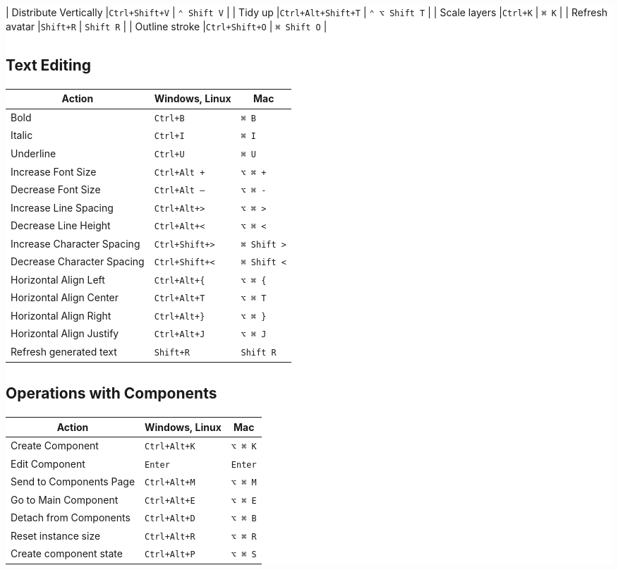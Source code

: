 | Distribute Vertically |`Ctrl+Shift+V` | `⌃ Shift V` |
| Tidy up |`Ctrl+Alt+Shift+T` | `⌃ ⌥ Shift T` |
| Scale layers |`Ctrl+K` | `⌘ K` |
| Refresh avatar |`Shift+R` | `Shift R` |
| Outline stroke |`Ctrl+Shift+O` | `⌘ Shift O` |

## Text Editing


| Action        | Windows, Linux     | Mac |
| ------------- |-------------|---------|
| Bold |`Ctrl+B` | `⌘ B` |
| Italic  |`Ctrl+I` | `⌘ I` |
| Underline  |`Ctrl+U` | `⌘ U` |
| Increase Font Size |`Ctrl+Alt +` | `⌥ ⌘ +` |
| Decrease Font Size |`Ctrl+Alt –` | `⌥ ⌘ -` |
| Increase Line Spacing |`Ctrl+Alt+>` | `⌥ ⌘ >` |
| Decrease Line Height |`Ctrl+Alt+<` | `⌥ ⌘ <` |
| Increase Character Spacing |`Ctrl+Shift+>` | `⌘ Shift >` |
| Decrease Character Spacing |`Ctrl+Shift+<` | `⌘ Shift <` |
| Horizontal Align Left |`Ctrl+Alt+{` | `⌥ ⌘ {` |
| Horizontal Align Center |`Ctrl+Alt+T` | `⌥ ⌘ T`
| Horizontal Align Right |`Ctrl+Alt+}` | `⌥ ⌘ }` |
| Horizontal Align Justify |`Ctrl+Alt+J` | `⌥ ⌘ J` |
| Refresh generated text |`Shift+R` | `Shift R` |



## Operations with Components


| Action        | Windows, Linux   | Mac |
| ------------- |-------------|-------------|
| Create Component |`Ctrl+Alt+K`  | `⌥ ⌘ K` |
| Edit Component  |`Enter` | `Enter` |
| Send to Components Page  |`Ctrl+Alt+M`| `⌥ ⌘ M` |
| Go to Main Component  |`Ctrl+Alt+E`| `⌥ ⌘ E` |
| Detach from Components  |`Ctrl+Alt+D` | `⌥ ⌘ B` |
| Reset instance size  |`Ctrl+Alt+R` |  `⌥ ⌘ R` |
| Create component state | `Ctrl+Alt+P` | `⌥ ⌘ S` |
